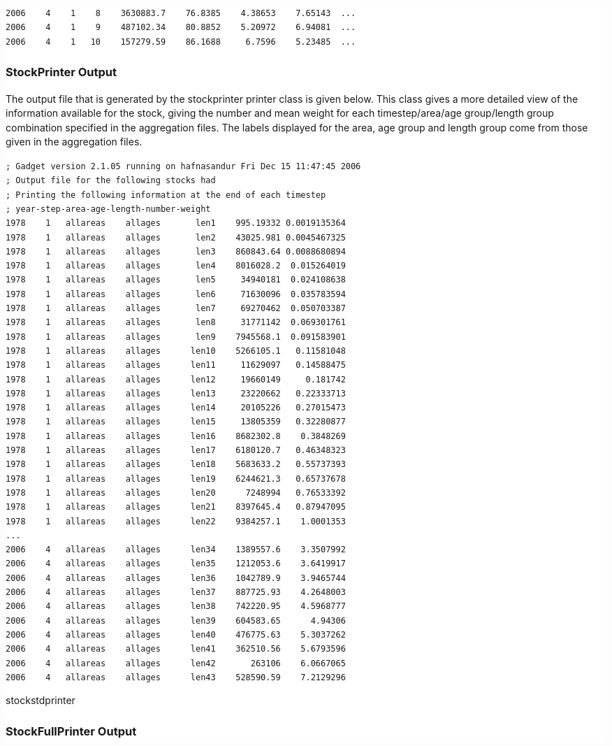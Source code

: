 	2006    4    1    8    3630883.7    76.8385    4.38653    7.65143  ...
	2006    4    1    9    487102.34    80.8852    5.20972    6.94081  ...
	2006    4    1   10    157279.59    86.1688     6.7596    5.23485  ...

### StockPrinter Output

The output file that is generated by the stockprinter printer class is
given below. This class gives a more detailed view of the information
available for the stock, giving the number and mean weight for each
timestep/area/age group/length group combination specified in the
aggregation files. The labels displayed for the area, age group and
length group come from those given in the aggregation files.

	; Gadget version 2.1.05 running on hafnasandur Fri Dec 15 11:47:45 2006
	; Output file for the following stocks had
	; Printing the following information at the end of each timestep
	; year-step-area-age-length-number-weight
	1978    1   allareas    allages       len1    995.19332 0.0019135364
	1978    1   allareas    allages       len2    43025.981 0.0045467325
	1978    1   allareas    allages       len3    860843.64 0.0088680894
	1978    1   allareas    allages       len4    8016028.2  0.015264019
	1978    1   allareas    allages       len5     34940181  0.024108638
	1978    1   allareas    allages       len6     71630096  0.035783594
	1978    1   allareas    allages       len7     69270462  0.050703387
	1978    1   allareas    allages       len8     31771142  0.069301761
	1978    1   allareas    allages       len9    7945568.1  0.091583901
	1978    1   allareas    allages      len10    5266105.1   0.11581048
	1978    1   allareas    allages      len11     11629097   0.14588475
	1978    1   allareas    allages      len12     19660149     0.181742
	1978    1   allareas    allages      len13     23220662   0.22333713
	1978    1   allareas    allages      len14     20105226   0.27015473
	1978    1   allareas    allages      len15     13805359   0.32280877
	1978    1   allareas    allages      len16    8682302.8    0.3848269
	1978    1   allareas    allages      len17    6180120.7   0.46348323
	1978    1   allareas    allages      len18    5683633.2   0.55737393
	1978    1   allareas    allages      len19    6244621.3   0.65737678
	1978    1   allareas    allages      len20      7248994   0.76533392
	1978    1   allareas    allages      len21    8397645.4   0.87947095
	1978    1   allareas    allages      len22    9384257.1    1.0001353
	...
	2006    4   allareas    allages      len34    1389557.6    3.3507992
	2006    4   allareas    allages      len35    1212053.6    3.6419917
	2006    4   allareas    allages      len36    1042789.9    3.9465744
	2006    4   allareas    allages      len37    887725.93    4.2648003
	2006    4   allareas    allages      len38    742220.95    4.5968777
	2006    4   allareas    allages      len39    604583.65      4.94306
	2006    4   allareas    allages      len40    476775.63    5.3037262
	2006    4   allareas    allages      len41    362510.56    5.6793596
	2006    4   allareas    allages      len42       263106    6.0667065
	2006    4   allareas    allages      len43    528590.59    7.2129296
stockstdprinter
### StockFullPrinter Output
